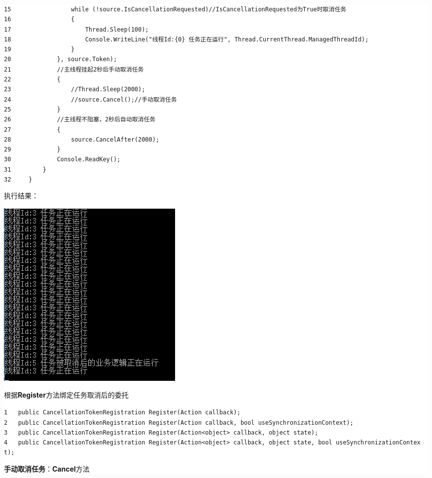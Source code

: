 ```
15                 while (!source.IsCancellationRequested)//IsCancellationRequested为True时取消任务
16                 {
17                     Thread.Sleep(100);
18                     Console.WriteLine("线程Id:{0} 任务正在运行", Thread.CurrentThread.ManagedThreadId);
19                 }
20             }, source.Token);
21             //主线程挂起2秒后手动取消任务
22             {
23                 //Thread.Sleep(2000);
24                 //source.Cancel();//手动取消任务
25             }
26             //主线程不阻塞，2秒后自动取消任务
27             {
28                 source.CancelAfter(2000);
29             }
30             Console.ReadKey();
31         }
32     }
```

执行结果：

![img](assets/1440910-20180814142552110-94635818.png)

根据**Register**方法绑定任务取消后的委托

```
1   public CancellationTokenRegistration Register(Action callback);
2   public CancellationTokenRegistration Register(Action callback, bool useSynchronizationContext);
3   public CancellationTokenRegistration Register(Action<object> callback, object state);
4   public CancellationTokenRegistration Register(Action<object> callback, object state, bool useSynchronizationContext);
```

**手动取消任务**：**Cancel**方法
